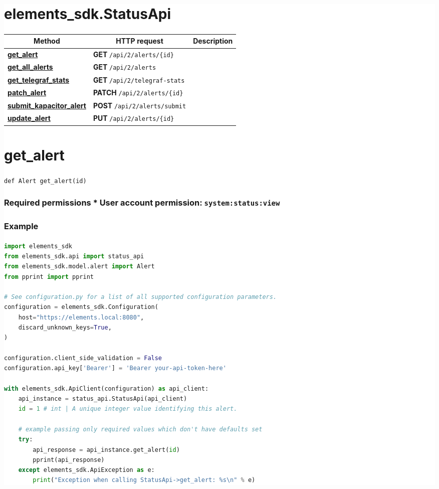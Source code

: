 # elements_sdk.StatusApi



Method | HTTP request | Description
------------- | ------------- | -------------
[**get_alert**](StatusApi.md#get_alert) | **GET** `/api/2/alerts/{id}` | 
[**get_all_alerts**](StatusApi.md#get_all_alerts) | **GET** `/api/2/alerts` | 
[**get_telegraf_stats**](StatusApi.md#get_telegraf_stats) | **GET** `/api/2/telegraf-stats` | 
[**patch_alert**](StatusApi.md#patch_alert) | **PATCH** `/api/2/alerts/{id}` | 
[**submit_kapacitor_alert**](StatusApi.md#submit_kapacitor_alert) | **POST** `/api/2/alerts/submit` | 
[**update_alert**](StatusApi.md#update_alert) | **PUT** `/api/2/alerts/{id}` | 


# **get_alert**
    def Alert get_alert(id)



### Required permissions    * User account permission: `system:status:view` 

### Example


```python
import elements_sdk
from elements_sdk.api import status_api
from elements_sdk.model.alert import Alert
from pprint import pprint

# See configuration.py for a list of all supported configuration parameters.
configuration = elements_sdk.Configuration(
    host="https://elements.local:8080",
    discard_unknown_keys=True,
)

configuration.client_side_validation = False
configuration.api_key['Bearer'] = 'Bearer your-api-token-here'

with elements_sdk.ApiClient(configuration) as api_client:
    api_instance = status_api.StatusApi(api_client)
    id = 1 # int | A unique integer value identifying this alert.

    # example passing only required values which don't have defaults set
    try:
        api_response = api_instance.get_alert(id)
        pprint(api_response)
    except elements_sdk.ApiException as e:
        print("Exception when calling StatusApi->get_alert: %s\n" % e)
```
